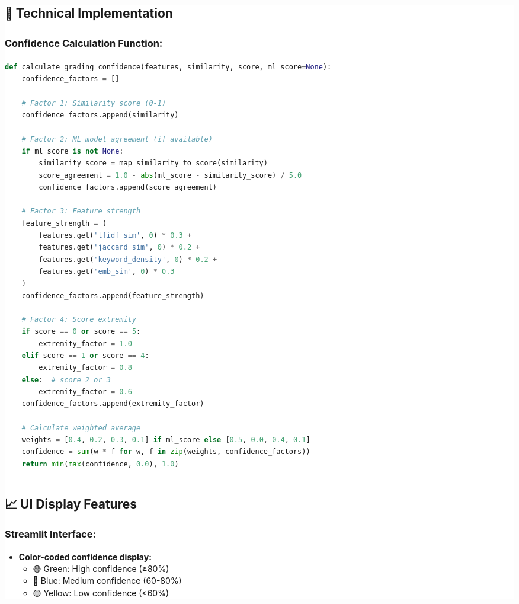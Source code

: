 
## 🔧 **Technical Implementation**

### **Confidence Calculation Function:**
```python
def calculate_grading_confidence(features, similarity, score, ml_score=None):
    confidence_factors = []
    
    # Factor 1: Similarity score (0-1)
    confidence_factors.append(similarity)
    
    # Factor 2: ML model agreement (if available)
    if ml_score is not None:
        similarity_score = map_similarity_to_score(similarity)
        score_agreement = 1.0 - abs(ml_score - similarity_score) / 5.0
        confidence_factors.append(score_agreement)
    
    # Factor 3: Feature strength
    feature_strength = (
        features.get('tfidf_sim', 0) * 0.3 +
        features.get('jaccard_sim', 0) * 0.2 +
        features.get('keyword_density', 0) * 0.2 +
        features.get('emb_sim', 0) * 0.3
    )
    confidence_factors.append(feature_strength)
    
    # Factor 4: Score extremity
    if score == 0 or score == 5:
        extremity_factor = 1.0
    elif score == 1 or score == 4:
        extremity_factor = 0.8
    else:  # score 2 or 3
        extremity_factor = 0.6
    confidence_factors.append(extremity_factor)
    
    # Calculate weighted average
    weights = [0.4, 0.2, 0.3, 0.1] if ml_score else [0.5, 0.0, 0.4, 0.1]
    confidence = sum(w * f for w, f in zip(weights, confidence_factors))
    return min(max(confidence, 0.0), 1.0)
```

---

## 📈 **UI Display Features**

### **Streamlit Interface:**
- **Color-coded confidence display:**
  - 🟢 Green: High confidence (≥80%)
  - 🔵 Blue: Medium confidence (60-80%)
  - 🟡 Yellow: Low confidence (<60%)
